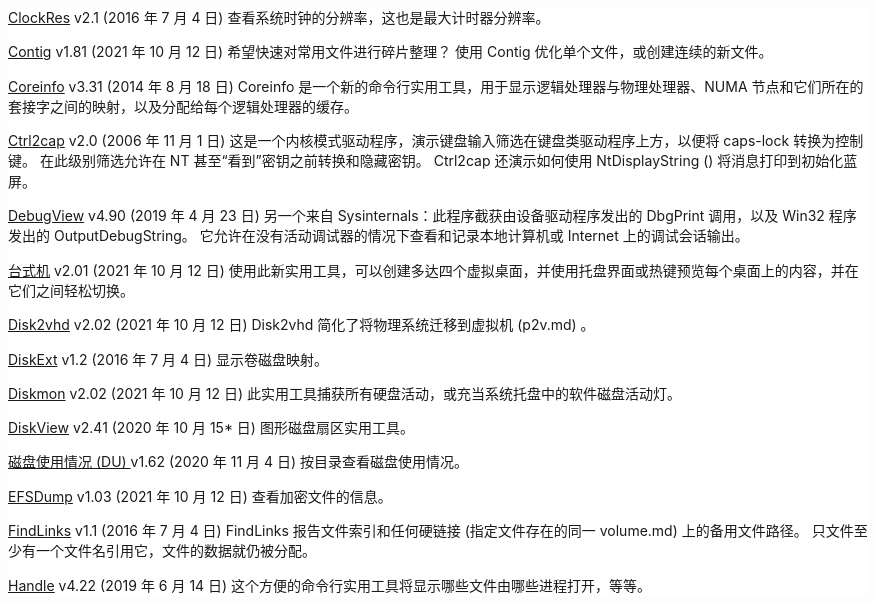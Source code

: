 [ClockRes](https://docs.microsoft.com/zh-cn/sysinternals/downloads/clockres)
v2.1 (2016 年 7 月 4 日) 
查看系统时钟的分辨率，这也是最大计时器分辨率。

[Contig](https://docs.microsoft.com/zh-cn/sysinternals/downloads/contig)
v1.81 (2021 年 10 月 12 日) 
希望快速对常用文件进行碎片整理？ 使用 Contig 优化单个文件，或创建连续的新文件。

[Coreinfo](https://docs.microsoft.com/zh-cn/sysinternals/downloads/coreinfo)
v3.31 (2014 年 8 月 18 日) 
Coreinfo 是一个新的命令行实用工具，用于显示逻辑处理器与物理处理器、NUMA 节点和它们所在的套接字之间的映射，以及分配给每个逻辑处理器的缓存。

[Ctrl2cap](https://docs.microsoft.com/zh-cn/sysinternals/downloads/ctrl2cap)
v2.0 (2006 年 11 月 1 日) 
这是一个内核模式驱动程序，演示键盘输入筛选在键盘类驱动程序上方，以便将 caps-lock 转换为控制键。 在此级别筛选允许在 NT 甚至“看到”密钥之前转换和隐藏密钥。 Ctrl2cap 还演示如何使用 NtDisplayString () 将消息打印到初始化蓝屏。

[DebugView](https://docs.microsoft.com/zh-cn/sysinternals/downloads/debugview)
v4.90 (2019 年 4 月 23 日) 
另一个来自 Sysinternals：此程序截获由设备驱动程序发出的 DbgPrint 调用，以及 Win32 程序发出的 OutputDebugString。 它允许在没有活动调试器的情况下查看和记录本地计算机或 Internet 上的调试会话输出。

[台式机](https://docs.microsoft.com/zh-cn/sysinternals/downloads/desktops)
v2.01 (2021 年 10 月 12 日) 
使用此新实用工具，可以创建多达四个虚拟桌面，并使用托盘界面或热键预览每个桌面上的内容，并在它们之间轻松切换。

[Disk2vhd](https://docs.microsoft.com/zh-cn/sysinternals/downloads/disk2vhd)
v2.02 (2021 年 10 月 12 日) 
Disk2vhd 简化了将物理系统迁移到虚拟机 (p2v.md) 。

[DiskExt](https://docs.microsoft.com/zh-cn/sysinternals/downloads/diskext)
v1.2 (2016 年 7 月 4 日) 
显示卷磁盘映射。

[Diskmon](https://docs.microsoft.com/zh-cn/sysinternals/downloads/diskmon)
v2.02 (2021 年 10 月 12 日) 
此实用工具捕获所有硬盘活动，或充当系统托盘中的软件磁盘活动灯。

[DiskView](https://docs.microsoft.com/zh-cn/sysinternals/downloads/diskview)
v2.41 (2020 年 10 月 15* 日) 
图形磁盘扇区实用工具。

[磁盘使用情况 (DU) ](https://docs.microsoft.com/zh-cn/sysinternals/downloads/du)
v1.62 (2020 年 11 月 4 日) 
按目录查看磁盘使用情况。

[EFSDump](https://docs.microsoft.com/zh-cn/sysinternals/downloads/efsdump)
v1.03 (2021 年 10 月 12 日) 
查看加密文件的信息。

[FindLinks](https://docs.microsoft.com/zh-cn/sysinternals/downloads/findlinks)
v1.1 (2016 年 7 月 4 日) 
FindLinks 报告文件索引和任何硬链接 (指定文件存在的同一 volume.md) 上的备用文件路径。 只文件至少有一个文件名引用它，文件的数据就仍被分配。

[Handle](https://docs.microsoft.com/zh-cn/sysinternals/downloads/handle)
v4.22 (2019 年 6 月 14 日) 
这个方便的命令行实用工具将显示哪些文件由哪些进程打开，等等。
